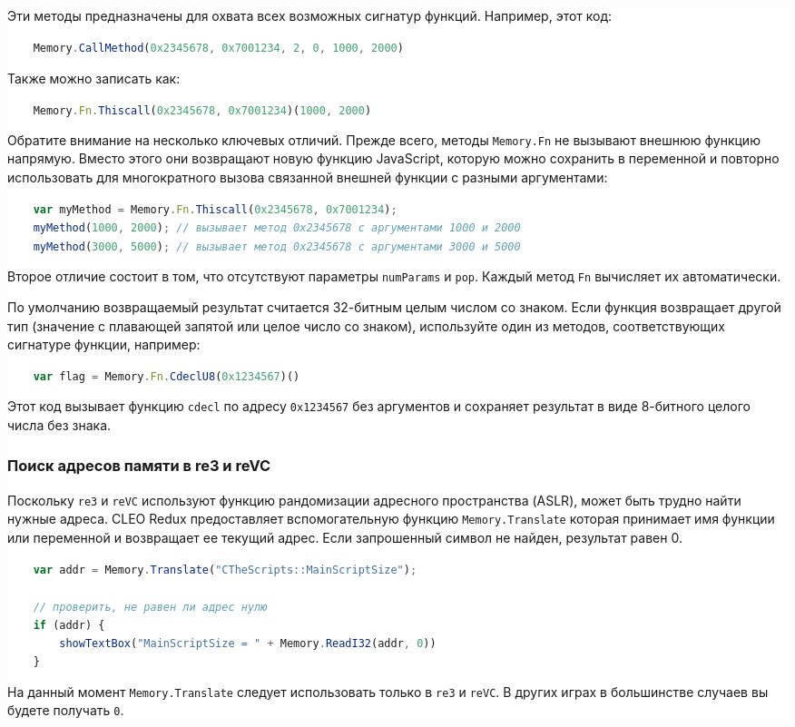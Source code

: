 Эти методы предназначены для охвата всех возможных сигнатур функций. Например, этот код:

```js
    Memory.CallMethod(0x2345678, 0x7001234, 2, 0, 1000, 2000)
```

Также можно записать как:

```js
    Memory.Fn.Thiscall(0x2345678, 0x7001234)(1000, 2000)
```

Обратите внимание на несколько ключевых отличий. Прежде всего, методы `Memory.Fn` не вызывают внешнюю функцию напрямую. Вместо этого они возвращают новую функцию JavaScript, которую можно сохранить в переменной и повторно использовать для многократного вызова связанной внешней функции с разными аргументами:

```js
    var myMethod = Memory.Fn.Thiscall(0x2345678, 0x7001234);
    myMethod(1000, 2000); // вызывает метод 0x2345678 с аргументами 1000 и 2000
    myMethod(3000, 5000); // вызывает метод 0x2345678 с аргументами 3000 и 5000
```

Второе отличие состоит в том, что отсутствуют параметры `numParams` и `pop`. Каждый метод `Fn` вычисляет их автоматически.

По умолчанию возвращаемый результат считается 32-битным целым числом со знаком. Если функция возвращает другой тип (значение с плавающей запятой или целое число со знаком), используйте один из методов, соответствующих сигнатуре функции, например:

```js
    var flag = Memory.Fn.CdeclU8(0x1234567)()
```

Этот код вызывает функцию `cdecl` по адресу `0x1234567` без аргументов и сохраняет результат в виде 8-битного целого числа без знака. 


### Поиск адресов памяти в re3 и reVC

Поскольку `re3` и `reVC` используют функцию рандомизации адресного пространства (ASLR), может быть трудно найти нужные адреса. CLEO Redux предоставляет вспомогательную функцию `Memory.Translate` которая принимает имя функции или переменной и возвращает ее текущий адрес. Если запрошенный символ не найден, результат равен 0.

```js
    var addr = Memory.Translate("CTheScripts::MainScriptSize");

    // проверить, не равен ли адрес нулю
    if (addr) {
        showTextBox("MainScriptSize = " + Memory.ReadI32(addr, 0))
    }
```

На данный момент `Memory.Translate` следует использовать только в `re3` и `reVC`. В других играх в большинстве случаев вы будете получать `0`.